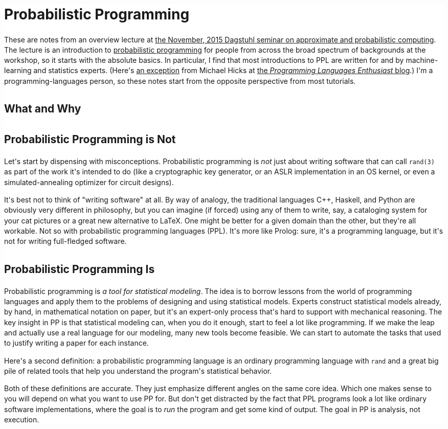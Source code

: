 Probabilistic Programming
=========================

These are notes from an overview lecture at [the November, 2015 Dagstuhl seminar on approximate and probabilistic computing][dagstuhl].
The lecture is an introduction to [probabilistic programming][ppl] for people from across the broad spectrum of backgrounds at the workshop, so it starts with the absolute basics.
In particular, I find that most introductions to PPL are written for and by machine-learning and statistics experts.
(Here's [an exception][ple-ppl] from Michael Hicks at [the *Programming Languages Enthusiast* blog][ple].)
I'm a programming-languages person, so these notes start from the opposite perspective from most tutorials.

[ple]: http://www.pl-enthusiast.net/
[dagstuhl]: http://www.dagstuhl.de/en/program/calendar/semhp/?semnr=15491
[ple-ppl]: http://www.pl-enthusiast.net/2014/09/08/probabilistic-programming/
[ppl]: http://probabilistic-programming.org/wiki/Home

What and Why
------------

Probabilistic Programming is Not
--------------------------------

Let's start by dispensing with misconceptions. Probabilistic programming is *not* just about writing software that can call `rand(3)` as part of the work it's intended to do (like a cryptographic key generator, or an ASLR implementation in an OS kernel, or even a simulated-annealing optimizer for circuit designs).

It's best not to think of "writing software" at all. By way of analogy, the traditional languages C++, Haskell, and Python are obviously very different in philosophy, but you can imagine (if forced) using any of them to write, say, a cataloging system for your cat pictures or a great new alternative to LaTeX. One might be better for a given domain than the other, but they're all workable. Not so with probabilistic programming languages (PPL). It's more like Prolog: sure, it's a programming language, but it's not for writing full-fledged software.

Probabilistic Programming Is
----------------------------

Probabilistic programming is *a tool for statistical modeling*. The idea is to borrow lessons from the world of programming languages and apply them to the problems of designing and using statistical models.
Experts construct statistical models already, by hand, in mathematical notation on paper, but it's an expert-only process that's hard to support with mechanical reasoning.
The key insight in PP is that statistical modeling can, when you do it enough, start to feel a lot like programming.
If we make the leap and actually use a real language for our modeling, many new tools become feasible.
We can start to automate the tasks that used to justify writing a paper for each instance.

Here's a second definition: a probabilistic programming language is an ordinary programming language with `rand` and a great big pile of related tools that help you understand the program's statistical behavior.

Both of these definitions are accurate. They just emphasize different angles on the same core idea. Which one makes sense to you will depend on what you want to use PP for. But don't get distracted by the fact that PPL programs look a lot like ordinary software implementations, where the goal is to *run* the program and get some kind of output. The goal in PP is analysis, not execution.


[Noah Goodman]: http://cocolab.stanford.edu/ndg.html
[Andreas Stuhlmüller]: http://stuhlmueller.org/
[webppl]: http://webppl.org/
[dippl]: http://dippl.org
[Forest]: http://forestdb.org/
[vision]: http://dippl.org/examples/vision.html
[TrueSkill]: http://research.microsoft.com/apps/pubs/default.aspx?id=67956
[tspaper]: http://research.microsoft.com/pubs/135344/MSR-TR-2011-18.pdf
[Lyric Semiconductor]: http://www2.technologyreview.com/tr50/lyricsemiconductor/
[Ben Vigoda]: http://computefest.seas.harvard.edu/people/ben-vigoda
[Gamalon]: https://gamalon.com/
[r2dl]: http://research.microsoft.com/en-us/downloads/40e37dc8-1337-43e9-88af-03eabf591208/
[synthesis]: http://research.microsoft.com/pubs/244984/paper.pdf
[slicing]: http://research.microsoft.com/pubs/208584/slicing.pdf
[martengales]: https://www.cs.colorado.edu/~srirams/papers/cav2013-martingales.pdf
[sriram-pldi13]: http://research.microsoft.com/en-us/um/people/sumitg/pubs/pldi13-prob.pdf